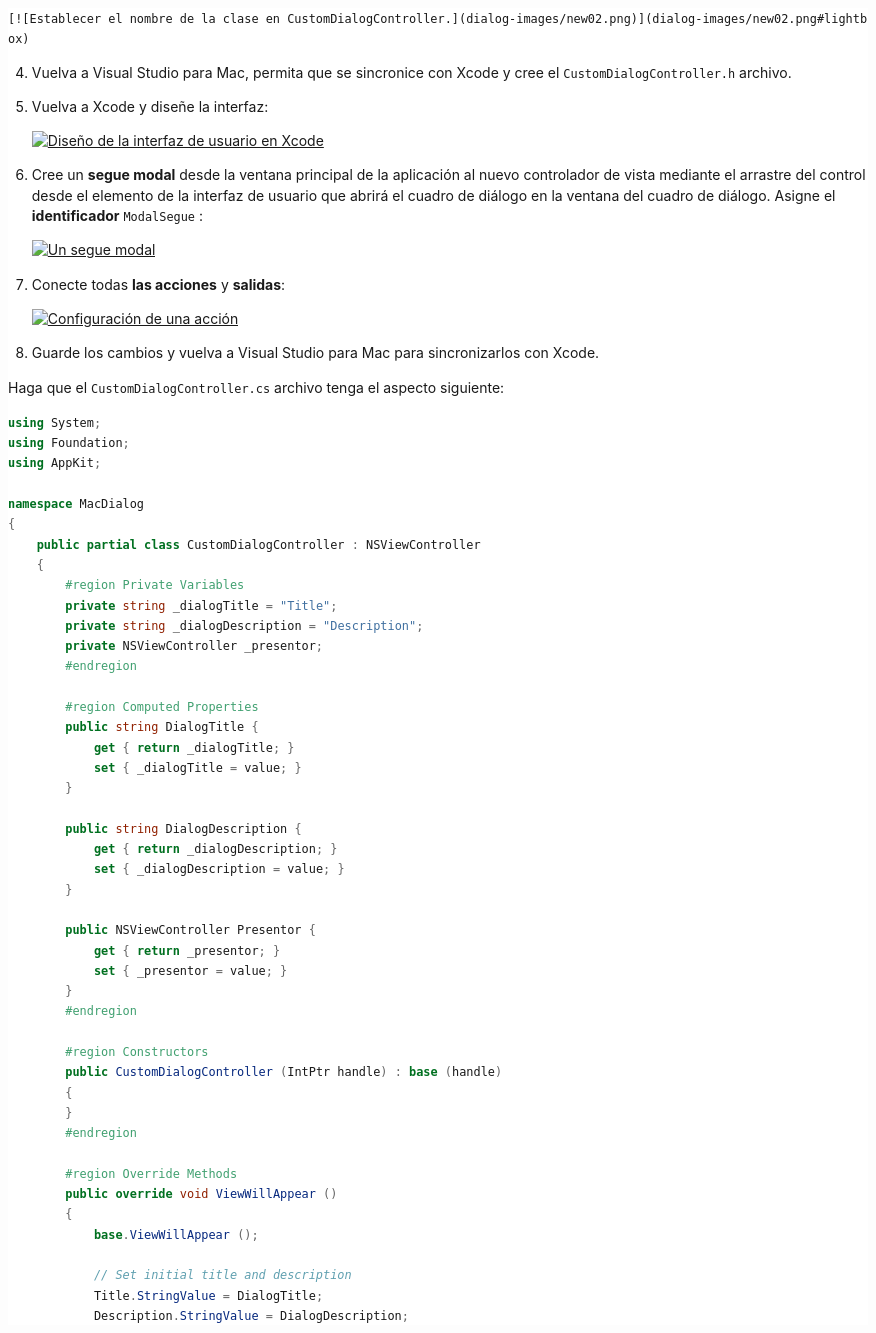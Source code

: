     [![Establecer el nombre de la clase en CustomDialogController.](dialog-images/new02.png)](dialog-images/new02.png#lightbox)
4. Vuelva a Visual Studio para Mac, permita que se sincronice con Xcode y cree el `CustomDialogController.h` archivo.
5. Vuelva a Xcode y diseñe la interfaz: 

    [![Diseño de la interfaz de usuario en Xcode](dialog-images/new03.png)](dialog-images/new03.png#lightbox)
6. Cree un **segue modal** desde la ventana principal de la aplicación al nuevo controlador de vista mediante el arrastre del control desde el elemento de la interfaz de usuario que abrirá el cuadro de diálogo en la ventana del cuadro de diálogo. Asigne el **identificador** `ModalSegue` : 

    [![Un segue modal](dialog-images/new06.png)](dialog-images/new06.png#lightbox)
7. Conecte todas **las acciones** y **salidas**: 

    [![Configuración de una acción](dialog-images/new04.png)](dialog-images/new04.png#lightbox)
8. Guarde los cambios y vuelva a Visual Studio para Mac para sincronizarlos con Xcode.

Haga que el `CustomDialogController.cs` archivo tenga el aspecto siguiente:

```csharp
using System;
using Foundation;
using AppKit;

namespace MacDialog
{
    public partial class CustomDialogController : NSViewController
    {
        #region Private Variables
        private string _dialogTitle = "Title";
        private string _dialogDescription = "Description";
        private NSViewController _presentor;
        #endregion

        #region Computed Properties
        public string DialogTitle {
            get { return _dialogTitle; }
            set { _dialogTitle = value; }
        }

        public string DialogDescription {
            get { return _dialogDescription; }
            set { _dialogDescription = value; }
        }

        public NSViewController Presentor {
            get { return _presentor; }
            set { _presentor = value; }
        }
        #endregion

        #region Constructors
        public CustomDialogController (IntPtr handle) : base (handle)
        {
        }
        #endregion

        #region Override Methods
        public override void ViewWillAppear ()
        {
            base.ViewWillAppear ();

            // Set initial title and description
            Title.StringValue = DialogTitle;
            Description.StringValue = DialogDescription;
```